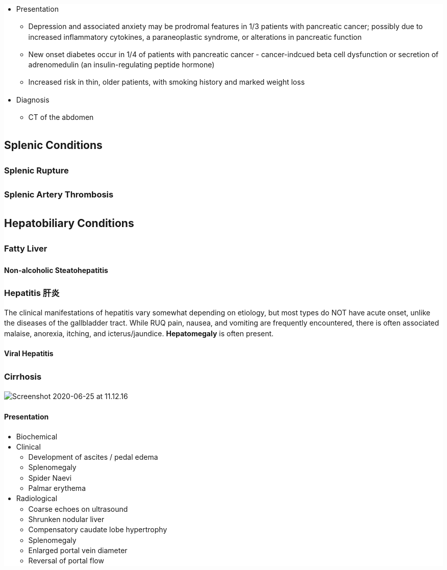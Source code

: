 -   Presentation

    -   Depression and associated anxiety may be prodromal features in 1/3 patients with pancreatic cancer; possibly due to increased inflammatory cytokines, a paraneoplastic syndrome, or alterations in pancreatic function

    -   New onset diabetes occur in 1/4 of patients with pancreatic cancer - cancer-indcued beta cell dysfunction or secretion of adrenomedulin (an insulin-regulating peptide hormone)

    -   Increased risk in thin, older patients, with smoking history and marked weight loss

-   Diagnosis

    -   CT of the abdomen

## Splenic Conditions

### Splenic Rupture

### Splenic Artery Thrombosis

## Hepatobiliary Conditions

### Fatty Liver

#### Non-alcoholic Steatohepatitis

### Hepatitis 肝炎

The clinical manifestations of hepatitis vary somewhat depending on etiology, but most types do NOT have acute onset, unlike the diseases of the gallbladder tract. While RUQ pain, nausea, and vomiting are frequently encountered, there is often associated malaise, anorexia, itching, and icterus/jaundice. **Hepatomegaly** is often present.

#### Viral Hepatitis



### Cirrhosis

![Screenshot 2020-06-25 at 11.12.16](/Users/jzan/Dropbox/00-medicine/mkdoc-md-notes/docs/figures/Screenshot%202020-06-25%20at%2011.12.16.png)

#### Presentation

- Biochemical
- Clinical
  - Development of ascites / pedal edema
  - Splenomegaly
  - Spider Naevi
  - Palmar erythema
- Radiological
  - Coarse echoes on ultrasound
  - Shrunken nodular liver
  - Compensatory caudate lobe hypertrophy
  - Splenomegaly
  - Enlarged portal vein diameter
  - Reversal of portal flow
